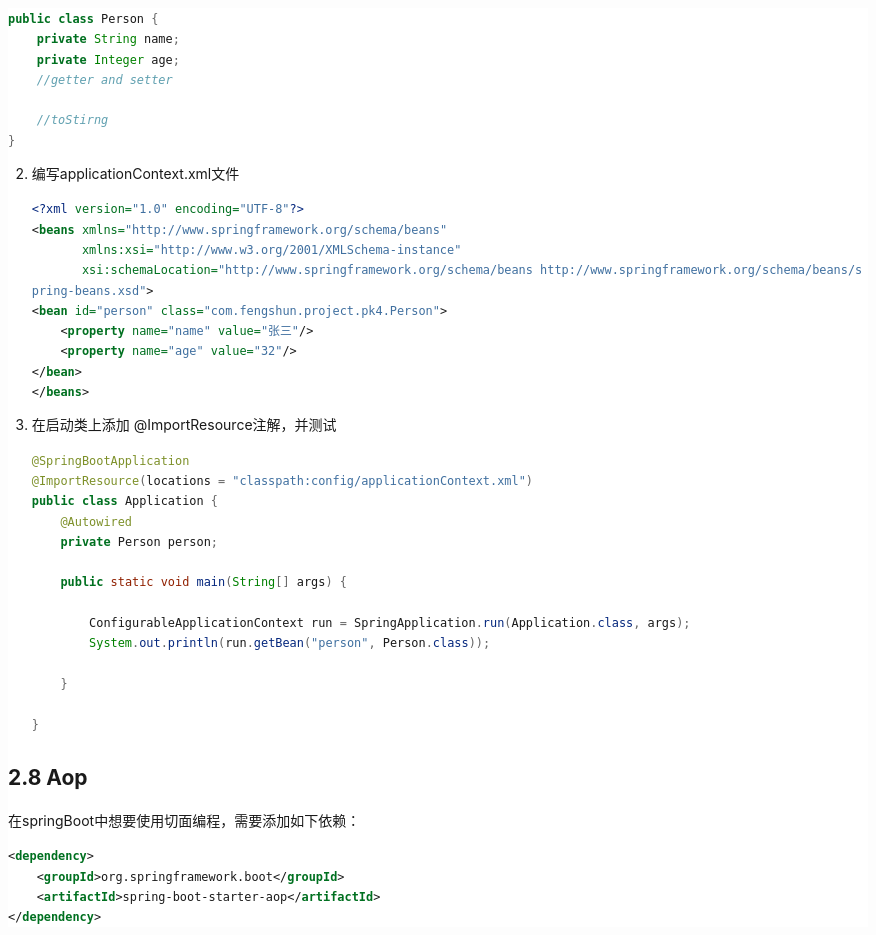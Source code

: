    ```java
   public class Person {
       private String name;
       private Integer age;
       //getter and setter
       
       //toStirng
   }
   ```

2. 编写applicationContext.xml文件

   ```xml
   <?xml version="1.0" encoding="UTF-8"?>
   <beans xmlns="http://www.springframework.org/schema/beans"
          xmlns:xsi="http://www.w3.org/2001/XMLSchema-instance"
          xsi:schemaLocation="http://www.springframework.org/schema/beans http://www.springframework.org/schema/beans/spring-beans.xsd">
   <bean id="person" class="com.fengshun.project.pk4.Person">
       <property name="name" value="张三"/>
       <property name="age" value="32"/>
   </bean>
   </beans>
   ```

3. 在启动类上添加 @ImportResource注解，并测试

   ```java
   @SpringBootApplication
   @ImportResource(locations = "classpath:config/applicationContext.xml")
   public class Application {
       @Autowired
       private Person person;
   
       public static void main(String[] args) {
   
           ConfigurableApplicationContext run = SpringApplication.run(Application.class, args);
           System.out.println(run.getBean("person", Person.class));
           
       }
   
   }
   ```



## 2.8 Aop

在springBoot中想要使用切面编程，需要添加如下依赖：

```xml
<dependency>
    <groupId>org.springframework.boot</groupId>
    <artifactId>spring-boot-starter-aop</artifactId>
</dependency>
```
